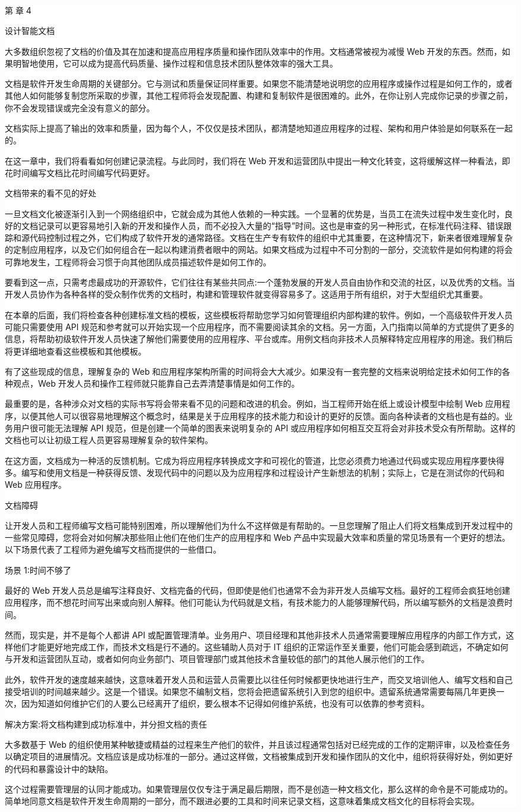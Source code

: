 第
章 4

设计智能文档

大多数组织忽视了文档的价值及其在加速和提高应用程序质量和操作团队效率中的作用。文档通常被视为减慢 Web 开发的东西。然而，如果明智地使用，它可以成为提高代码质量、操作过程和信息技术团队整体效率的强大工具。

文档是软件开发生命周期的关键部分。它与测试和质量保证同样重要。如果您不能清楚地说明您的应用程序或操作过程是如何工作的，或者其他人如何能够复制您所采取的步骤，其他工程师将会发现配置、构建和复制软件是很困难的。此外，在你让别人完成你记录的步骤之前，你不会发现错误或完全没有意义的部分。

文档实际上提高了输出的效率和质量，因为每个人，不仅仅是技术团队，都清楚地知道应用程序的过程、架构和用户体验是如何联系在一起的。

在这一章中，我们将看看如何创建记录流程。与此同时，我们将在 Web 开发和运营团队中提出一种文化转变，这将缓解这样一种看法，即花时间编写文档比花时间编写代码更好。

文档带来的看不见的好处

一旦文档文化被逐渐引入到一个网络组织中，它就会成为其他人依赖的一种实践。一个显著的优势是，当员工在流失过程中发生变化时，良好的文档记录可以更容易地引入新的开发和操作人员，而不必投入大量的“指导”时间。这也是审查的另一种形式，在标准代码注释、错误跟踪和源代码控制过程之外，它们构成了软件开发的通常路径。文档在生产专有软件的组织中尤其重要，在这种情况下，新来者很难理解复杂的定制应用程序，以及它们如何组合在一起以构建消费者眼中的网站。如果文档成为过程中不可分割的一部分，交流软件是如何构建的将会可靠地发生，工程师将会习惯于向其他团队成员描述软件是如何工作的。

要看到这一点，只需考虑最成功的开源软件，它们往往有某些共同点:一个蓬勃发展的开发人员自由协作和交流的社区，以及优秀的文档。当开发人员协作为各种各样的受众制作优秀的文档时，构建和管理软件就变得容易多了。这适用于所有组织，对于大型组织尤其重要。

在本章的后面，我们将检查各种创建标准文档的模板，这些模板将帮助您学习如何管理组织内部构建的软件。例如，一个高级软件开发人员可能只需要使用 API 规范和参考就可以开始实现一个应用程序，而不需要阅读其余的文档。另一方面，入门指南以简单的方式提供了更多的信息，将帮助初级软件开发人员快速了解他们需要使用的应用程序、平台或库。用例文档向非技术人员解释特定应用程序的用途。我们稍后将更详细地查看这些模板和其他模板。

有了这些现成的信息，理解复杂的 Web 和应用程序架构所需的时间将会大大减少。如果没有一套完整的文档来说明给定技术如何工作的各种观点，Web 开发人员和操作工程师就只能靠自己去弄清楚事情是如何工作的。

最重要的是，各种涉众对文档的实际书写将会带来看不见的问题和改进的机会。例如，当工程师开始在纸上或设计模型中绘制 Web 应用程序，以便其他人可以很容易地理解这个概念时，结果是关于应用程序的技术能力和设计的更好的反馈。面向各种读者的文档也是有益的。业务用户很可能无法理解 API 规范，但是创建一个简单的图表来说明复杂的 API 或应用程序如何相互交互将会对非技术受众有所帮助。这样的文档也可以让初级工程人员更容易理解复杂的软件架构。

在这方面，文档成为一种活的反馈机制。它成为将应用程序转换成文字和可视化的管道，比您必须费力地通过代码或实现应用程序要快得多。编写和使用文档是一种获得反馈、发现代码中的问题以及为应用程序和过程设计产生新想法的机制；实际上，它是在测试你的代码和 Web 应用程序。

文档障碍

让开发人员和工程师编写文档可能特别困难，所以理解他们为什么不这样做是有帮助的。一旦您理解了阻止人们将文档集成到开发过程中的一些常见障碍，您将会对如何解决那些阻止他们在他们生产的应用程序和 Web 产品中实现最大效率和质量的常见场景有一个更好的想法。以下场景代表了工程师为避免编写文档而提供的一些借口。

场景 1:时间不够了

最好的 Web 开发人员总是编写注释良好、文档完备的代码，但即使是他们也通常不会为非开发人员编写文档。最好的工程师会疯狂地创建应用程序，而不想花时间写出来或向别人解释。他们可能认为代码就是文档，有技术能力的人能够理解代码，所以编写额外的文档是浪费时间。

然而，现实是，并不是每个人都讲 API 或配置管理清单。业务用户、项目经理和其他非技术人员通常需要理解应用程序的内部工作方式，这样他们才能更好地完成工作，而技术文档是行不通的。这些辅助人员对于 IT 组织的正常运作至关重要，他们可能会感到疏远，不确定如何与开发和运营团队互动，或者如何向业务部门、项目管理部门或其他技术含量较低的部门的其他人展示他们的工作。

此外，软件开发的速度越来越快，这意味着开发人员和运营人员需要比以往任何时候都更快地进行生产，而交叉培训他人、编写文档和自己接受培训的时间越来越少。这是一个错误。如果您不编制文档，您将会把遗留系统引入到您的组织中。遗留系统通常需要每隔几年更换一次，因为知道如何维护它们的人要么已经离开了组织，要么根本不记得如何维护系统，也没有可以依靠的参考资料。

解决方案:将文档构建到成功标准中，并分担文档的责任

大多数基于 Web 的组织使用某种敏捷或精益的过程来生产他们的软件，并且该过程通常包括对已经完成的工作的定期评审，以及检查任务以确定项目的进展情况。文档应该是成功标准的一部分。通过这样做，文档被集成到开发和操作团队的文化中，组织将获得好处，例如更好的代码和暴露设计中的缺陷。

这个过程需要管理层的认同才能成功。如果管理层仅仅专注于满足最后期限，而不是创造一种文档文化，那么这样的命令是不可能成功的。简单地同意文档是软件开发生命周期的一部分，而不跟进必要的工具和时间来记录文档，这意味着集成文档文化的目标将会实现。
